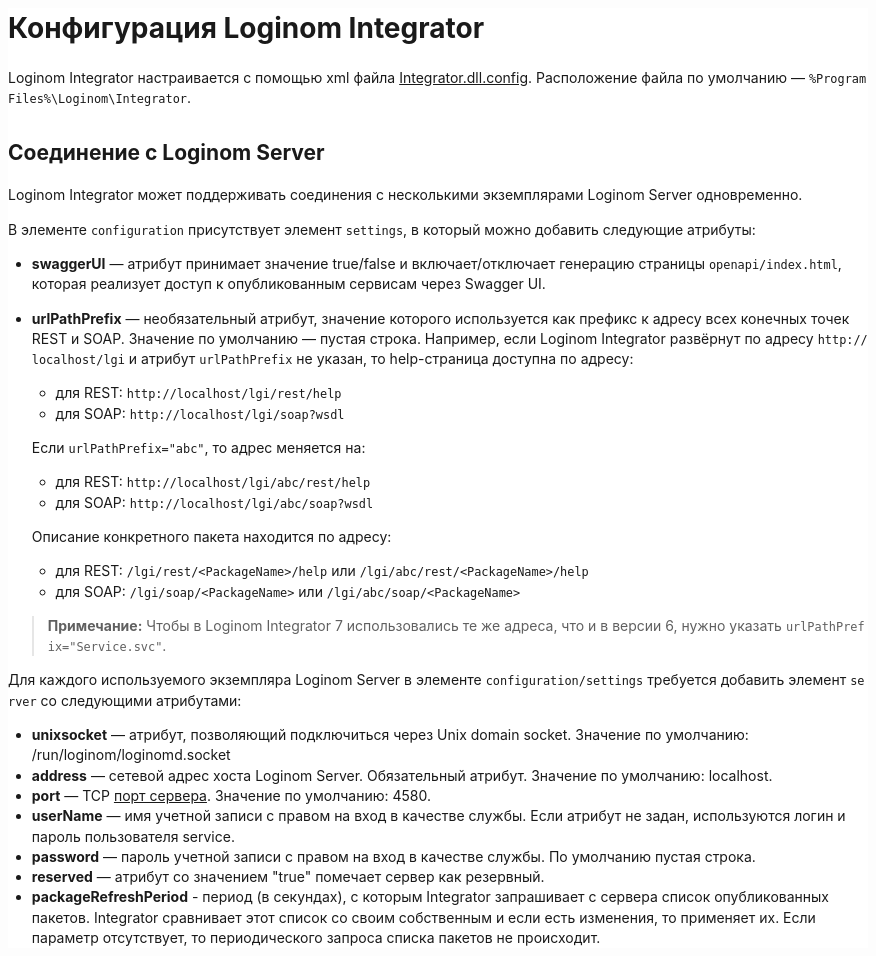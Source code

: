 # Конфигурация Loginom Integrator

Loginom Integrator настраивается с помощью xml файла [Integrator.dll.config](https://ru.wikipedia.org/wiki/Web.config). Расположение файла по умолчанию — `%ProgramFiles%\Loginom\Integrator`.

## Соединение с Loginom Server

Loginom Integrator может поддерживать соединения с несколькими экземплярами Loginom Server одновременно.

В элементе `configuration` присутствует элемент `settings`, в который можно добавить следующие атрибуты:

* **swaggerUI** — атрибут принимает значение true/false и включает/отключает генерацию страницы `openapi/index.html`, которая реализует доступ к опубликованным сервисам через Swagger UI.
* **urlPathPrefix** — необязательный атрибут, значение которого используется как префикс к адресу всех конечных точек REST и SOAP. Значение по умолчанию — пустая строка.
Например, если Loginom Integrator развёрнут по адресу `http://localhost/lgi` и атрибут `urlPathPrefix` не указан, то help-страница доступна по адресу:
 
  * для REST: `http://localhost/lgi/rest/help` 
  * для SOAP: `http://localhost/lgi/soap?wsdl`  

  Если `urlPathPrefix="abc"`, то адрес меняется на:
  
  * для REST: `http://localhost/lgi/abc/rest/help`
  * для SOAP: `http://localhost/lgi/abc/soap?wsdl`

  Описание конкретного пакета находится по адресу:

  * для REST: `/lgi/rest/<PackageName>/help` или `/lgi/abc/rest/<PackageName>/help`
  * для SOAP: `/lgi/soap/<PackageName>` или `/lgi/abc/soap/<PackageName>`

> **Примечание:** Чтобы в Loginom Integrator 7 использовались те же адреса, что и в версии 6, нужно указать `urlPathPrefix="Service.svc"`. 

Для каждого используемого экземпляра Loginom Server в элементе `configuration/settings` требуется добавить элемент `server` со следующими атрибутами:

* **unixsocket** — атрибут, позволяющий подключиться через Unix domain socket. Значение по умолчанию: /run/loginom/loginomd.socket
* **address** — сетевой адрес хоста Loginom Server. Обязательный атрибут. Значение по умолчанию: localhost.
* **port** — TCP [порт сервера](../server/setup.md#parametry-loginom-server). Значение по умолчанию: 4580.
* **userName** — имя учетной записи с правом на вход в качестве службы. Если атрибут не задан, используются логин и пароль пользователя service.
* **password** — пароль учетной записи с правом на вход в качестве службы. По умолчанию пустая строка.
* **reserved** — атрибут со значением "true" помечает сервер как резервный.
* **packageRefreshPeriod** - период (в секундах), с которым Integrator запрашивает с сервера список опубликованных пакетов. Integrator сравнивает этот список со своим собственным и если есть изменения, то применяет их. Если параметр отсутствует, то периодического запроса списка пакетов не происходит.
